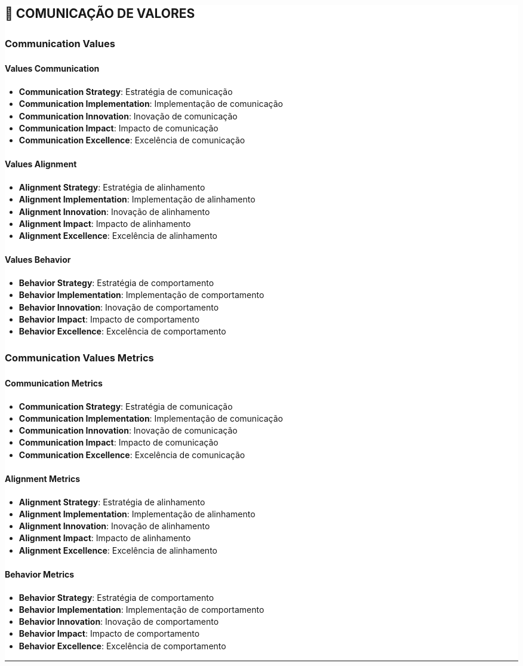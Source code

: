 ## 🎯 COMUNICAÇÃO DE VALORES

### **Communication Values**

#### **Values Communication**
- **Communication Strategy**: Estratégia de comunicação
- **Communication Implementation**: Implementação de comunicação
- **Communication Innovation**: Inovação de comunicação
- **Communication Impact**: Impacto de comunicação
- **Communication Excellence**: Excelência de comunicação

#### **Values Alignment**
- **Alignment Strategy**: Estratégia de alinhamento
- **Alignment Implementation**: Implementação de alinhamento
- **Alignment Innovation**: Inovação de alinhamento
- **Alignment Impact**: Impacto de alinhamento
- **Alignment Excellence**: Excelência de alinhamento

#### **Values Behavior**
- **Behavior Strategy**: Estratégia de comportamento
- **Behavior Implementation**: Implementação de comportamento
- **Behavior Innovation**: Inovação de comportamento
- **Behavior Impact**: Impacto de comportamento
- **Behavior Excellence**: Excelência de comportamento

### **Communication Values Metrics**

#### **Communication Metrics**
- **Communication Strategy**: Estratégia de comunicação
- **Communication Implementation**: Implementação de comunicação
- **Communication Innovation**: Inovação de comunicação
- **Communication Impact**: Impacto de comunicação
- **Communication Excellence**: Excelência de comunicação

#### **Alignment Metrics**
- **Alignment Strategy**: Estratégia de alinhamento
- **Alignment Implementation**: Implementação de alinhamento
- **Alignment Innovation**: Inovação de alinhamento
- **Alignment Impact**: Impacto de alinhamento
- **Alignment Excellence**: Excelência de alinhamento

#### **Behavior Metrics**
- **Behavior Strategy**: Estratégia de comportamento
- **Behavior Implementation**: Implementação de comportamento
- **Behavior Innovation**: Inovação de comportamento
- **Behavior Impact**: Impacto de comportamento
- **Behavior Excellence**: Excelência de comportamento

---
